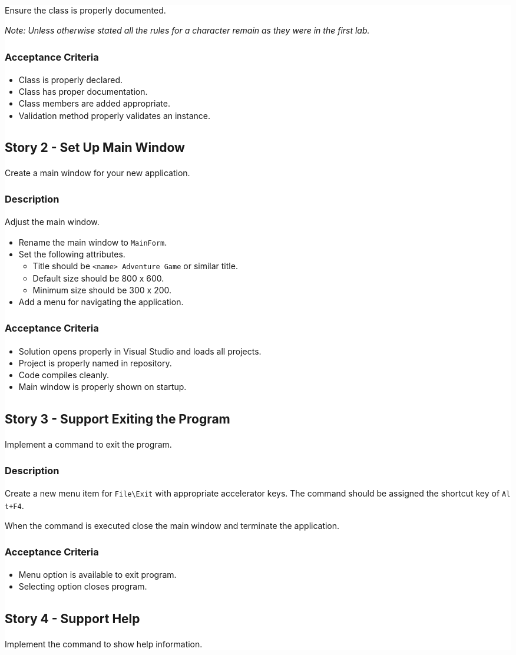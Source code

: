 Ensure the class is properly documented.

*Note: Unless otherwise stated all the rules for a character remain as they were in the first lab.*

### Acceptance Criteria

- Class is properly declared.
- Class has proper documentation.
- Class members are added appropriate.
- Validation method properly validates an instance.

## Story 2 - Set Up Main Window

Create a main window for your new application.

### Description

Adjust the main window.

- Rename the main window to `MainForm`.
- Set the following attributes.
  - Title should be `<name> Adventure Game` or similar title.
  - Default size should be 800 x 600.
  - Minimum size should be 300 x 200.
- Add a menu for navigating the application.

### Acceptance Criteria

- Solution opens properly in Visual Studio and loads all projects.
- Project is properly named in repository.
- Code compiles cleanly.
- Main window is properly shown on startup.

## Story 3 - Support Exiting the Program

Implement a command to exit the program.

### Description

Create a new menu item for `File\Exit` with appropriate accelerator keys. The command should be assigned the shortcut key of `Alt+F4`.

When the command is executed close the main window and terminate the application.

### Acceptance Criteria

- Menu option is available to exit program.
- Selecting option closes program.

## Story 4 - Support Help

Implement the command to show help information.
